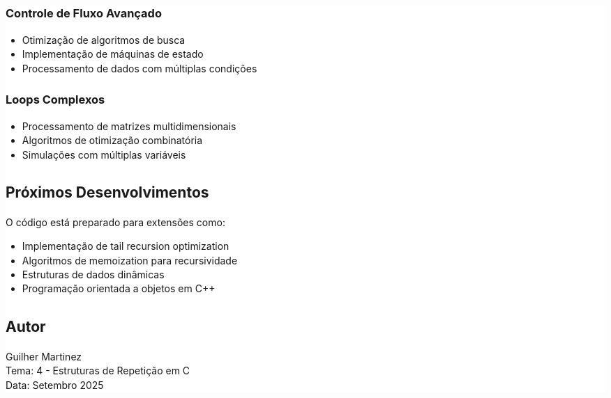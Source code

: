 ### Controle de Fluxo Avançado
- Otimização de algoritmos de busca
- Implementação de máquinas de estado
- Processamento de dados com múltiplas condições

### Loops Complexos
- Processamento de matrizes multidimensionais
- Algoritmos de otimização combinatória
- Simulações com múltiplas variáveis

## Próximos Desenvolvimentos

O código está preparado para extensões como:
- Implementação de tail recursion optimization
- Algoritmos de memoization para recursividade
- Estruturas de dados dinâmicas
- Programação orientada a objetos em C++

## Autor

Guilher Martinez  
Tema: 4 - Estruturas de Repetição em C  
Data: Setembro 2025
